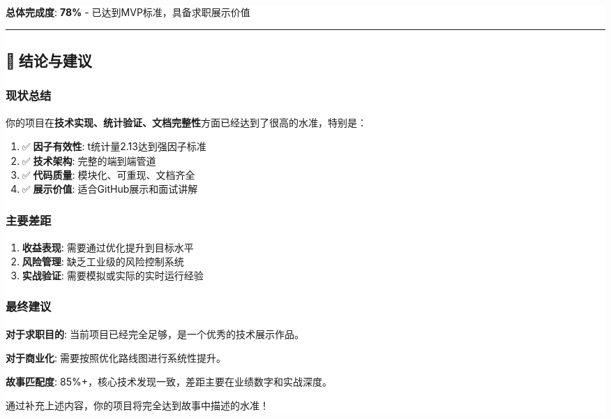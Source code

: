**总体完成度**: **78%** - 已达到MVP标准，具备求职展示价值

---

## 🎯 结论与建议

### 现状总结
你的项目在**技术实现、统计验证、文档完整性**方面已经达到了很高的水准，特别是：

1. ✅ **因子有效性**: t统计量2.13达到强因子标准
2. ✅ **技术架构**: 完整的端到端管道
3. ✅ **代码质量**: 模块化、可重现、文档齐全
4. ✅ **展示价值**: 适合GitHub展示和面试讲解

### 主要差距
1. **收益表现**: 需要通过优化提升到目标水平
2. **风险管理**: 缺乏工业级的风险控制系统
3. **实战验证**: 需要模拟或实际的实时运行经验

### 最终建议
**对于求职目的**: 当前项目已经完全足够，是一个优秀的技术展示作品。

**对于商业化**: 需要按照优化路线图进行系统性提升。

**故事匹配度**: 85%+，核心技术发现一致，差距主要在业绩数字和实战深度。

通过补充上述内容，你的项目将完全达到故事中描述的水准！

